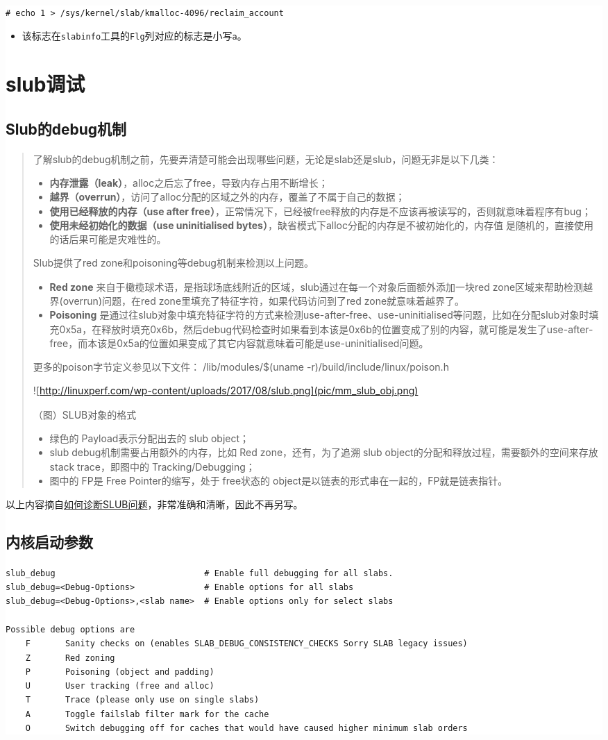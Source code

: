   ```
  # echo 1 > /sys/kernel/slab/kmalloc-4096/reclaim_account
  ```

* 该标志在`slabinfo`工具的`Flg`列对应的标志是小写`a`。

# slub调试

## Slub的debug机制

> 了解slub的debug机制之前，先要弄清楚可能会出现哪些问题，无论是slab还是slub，问题无非是以下几类：
>
> * **内存泄露（leak）**，alloc之后忘了free，导致内存占用不断增长；
> * **越界（overrun）**，访问了alloc分配的区域之外的内存，覆盖了不属于自己的数据；
> * **使用已经释放的内存（use after free）**，正常情况下，已经被free释放的内存是不应该再被读写的，否则就意味着程序有bug；
> * **使用未经初始化的数据（use uninitialised bytes）**，缺省模式下alloc分配的内存是不被初始化的，内存值 是随机的，直接使用的话后果可能是灾难性的。
>
> Slub提供了red zone和poisoning等debug机制来检测以上问题。
>
> * **Red zone** 来自于橄榄球术语，是指球场底线附近的区域，slub通过在每一个对象后面额外添加一块red zone区域来帮助检测越界(overrun)问题，在red zone里填充了特征字符，如果代码访问到了red zone就意味着越界了。
> * **Poisoning** 是通过往slub对象中填充特征字符的方式来检测use-after-free、use-uninitialised等问题，比如在分配slub对象时填充0x5a，在释放时填充0x6b，然后debug代码检查时如果看到本该是0x6b的位置变成了别的内容，就可能是发生了use-after-free，而本该是0x5a的位置如果变成了其它内容就意味着可能是use-uninitialised问题。
>
> 更多的poison字节定义参见以下文件： /lib/modules/$(uname -r)/build/include/linux/poison.h
>
> ![http://linuxperf.com/wp-content/uploads/2017/08/slub.png](pic/mm_slub_obj.png)
>
> （图）SLUB对象的格式
> * 绿色的 Payload表示分配出去的 slub object；
> * slub debug机制需要占用额外的内存，比如 Red zone，还有，为了追溯 slub object的分配和释放过程，需要额外的空间来存放 stack trace，即图中的 Tracking/Debugging；
> * 图中的 FP是 Free Pointer的缩写，处于 free状态的 object是以链表的形式串在一起的，FP就是链表指针。

以上内容摘自[如何诊断SLUB问题](http://linuxperf.com/?p=184)，非常准确和清晰，因此不再另写。

## 内核启动参数
```
slub_debug                              # Enable full debugging for all slabs.
slub_debug=<Debug-Options>              # Enable options for all slabs
slub_debug=<Debug-Options>,<slab name>  # Enable options only for select slabs

Possible debug options are
    F       Sanity checks on (enables SLAB_DEBUG_CONSISTENCY_CHECKS Sorry SLAB legacy issues)
    Z       Red zoning
    P       Poisoning (object and padding)
    U       User tracking (free and alloc)
    T       Trace (please only use on single slabs)
    A       Toggle failslab filter mark for the cache
    O       Switch debugging off for caches that would have caused higher minimum slab orders
```